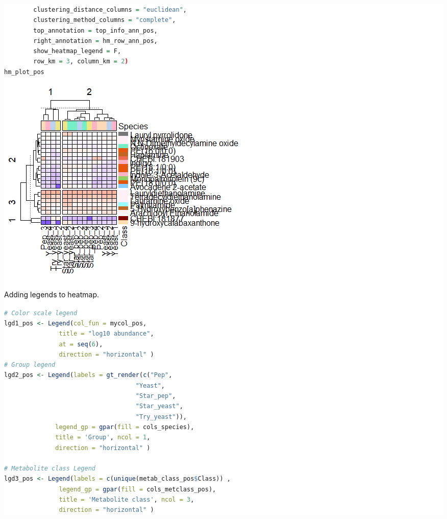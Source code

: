 ``` r
        clustering_distance_columns = "euclidean",
        clustering_method_columns = "complete",
        top_annotation = top_info_ann_pos,
        right_annotation = hm_row_ann_pos,
        show_heatmap_legend = F,
        row_km = 3, column_km = 2)
hm_plot_pos
```

![](PCA_POS_QC_files/figure-markdown_github/unnamed-chunk-23-1.png)

Adding legends to heatmap.

``` r
# Color scale legend
lgd1_pos <- Legend(col_fun = mycol_pos,
               title = "log10 abundance",
               at = seq(6),
               direction = "horizontal" )
# Group legend
lgd2_pos <- Legend(labels = gt_render(c("Pep",
                                    "Yeast",
                                    "Star_pep",
                                    "Star_yeast",
                                    "Try_yeast")),
              legend_gp = gpar(fill = cols_species),
              title = 'Group', ncol = 1,
              direction = "horizontal" )
              
# Metabolite class Legend
lgd3_pos <- Legend(labels = c(unique(metab_class_pos$Class)) ,
               legend_gp = gpar(fill = cols_metclass_pos), 
               title = 'Metabolite class', ncol = 3,
               direction = "horizontal" )
```
